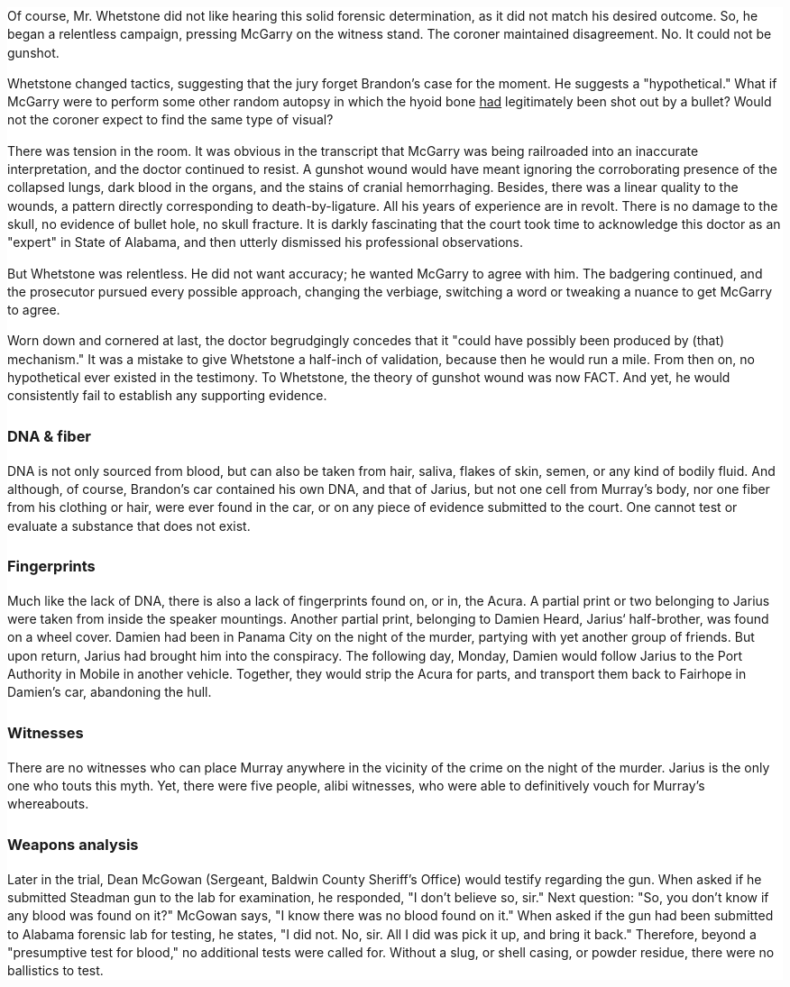 Of course, Mr. Whetstone did not like hearing this solid forensic determination, as it did not match his desired outcome. So, he began a relentless campaign, pressing McGarry on the witness stand. The coroner maintained disagreement. No. It could not be gunshot. 

Whetstone changed tactics, suggesting that the jury forget Brandon’s case for the moment. He suggests a "hypothetical." What if McGarry were to perform some other random autopsy in which the hyoid bone <ins>had</ins> legitimately been shot out by a bullet? Would not the coroner expect to find the same type of visual? 

There was tension in the room. It was obvious in the transcript that McGarry was being railroaded into an inaccurate interpretation, and the doctor continued to resist. A gunshot wound would have meant ignoring the corroborating presence of the collapsed lungs, dark blood in the organs, and the stains of cranial hemorrhaging. Besides, there was a linear quality to the wounds, a pattern directly corresponding to death-by-ligature. All his years of experience are in revolt. There is no damage to the skull, no evidence of bullet hole, no skull fracture. It is darkly fascinating that the court took time to acknowledge this doctor as an "expert" in State of Alabama, and then utterly dismissed his professional observations.

But Whetstone was relentless. He did not want accuracy; he wanted McGarry to agree with him. The badgering continued, and the prosecutor pursued every possible approach, changing the verbiage, switching a word or tweaking a nuance to get McGarry to agree. 

Worn down and cornered at last, the doctor begrudgingly concedes that it "could have possibly been produced by (that) mechanism." It was a mistake to give Whetstone a half-inch of validation, because then he would run a mile. From then on, no hypothetical ever existed in the testimony. To Whetstone, the theory of gunshot wound was now FACT. And yet, he would consistently fail to establish any supporting evidence.  

### DNA & fiber
DNA is not only sourced from blood, but can also be taken from hair, saliva, flakes of skin, semen, or any kind of bodily fluid. And although, of course, Brandon’s car contained his own DNA, and that of Jarius, but not one cell from Murray’s body, nor one fiber from his clothing or hair, were ever found in the car, or on any piece of evidence submitted to the court. One cannot test or evaluate a substance that does not exist. 

### Fingerprints
Much like the lack of DNA, there is also a lack of fingerprints found on, or in, the Acura. A partial print or two belonging to Jarius were taken from inside the speaker mountings. Another partial print, belonging to Damien Heard, Jarius‘ half-brother, was found on a wheel cover. Damien had been in Panama City on the night of the murder, partying with yet another group of friends. But upon return, Jarius had brought him into the conspiracy. The following day, Monday, Damien would follow Jarius to the Port Authority in Mobile in another vehicle. Together, they would strip the Acura for parts, and transport them back to Fairhope in Damien’s car, abandoning the hull.

### Witnesses
There are no witnesses who can place Murray anywhere in the vicinity of the crime on the night of the murder. Jarius is the only one who touts this myth. Yet, there were five people, alibi witnesses, who were able to definitively vouch for Murray’s whereabouts.

### Weapons analysis
Later in the trial, Dean McGowan (Sergeant, Baldwin County Sheriff’s Office) would testify regarding the gun. When asked if he submitted Steadman gun to the lab for examination, he responded, "I don’t believe so, sir." Next question: "So, you don’t know if any blood was found on it?" McGowan says, "I know there was no blood found on it." When asked if the gun had been submitted to Alabama forensic lab for testing, he states, "I did not. No, sir. All I did was pick it up, and bring it back." Therefore, beyond a "presumptive test for blood," no additional tests were called for. Without a slug, or shell casing, or powder residue, there were no ballistics to test. 
